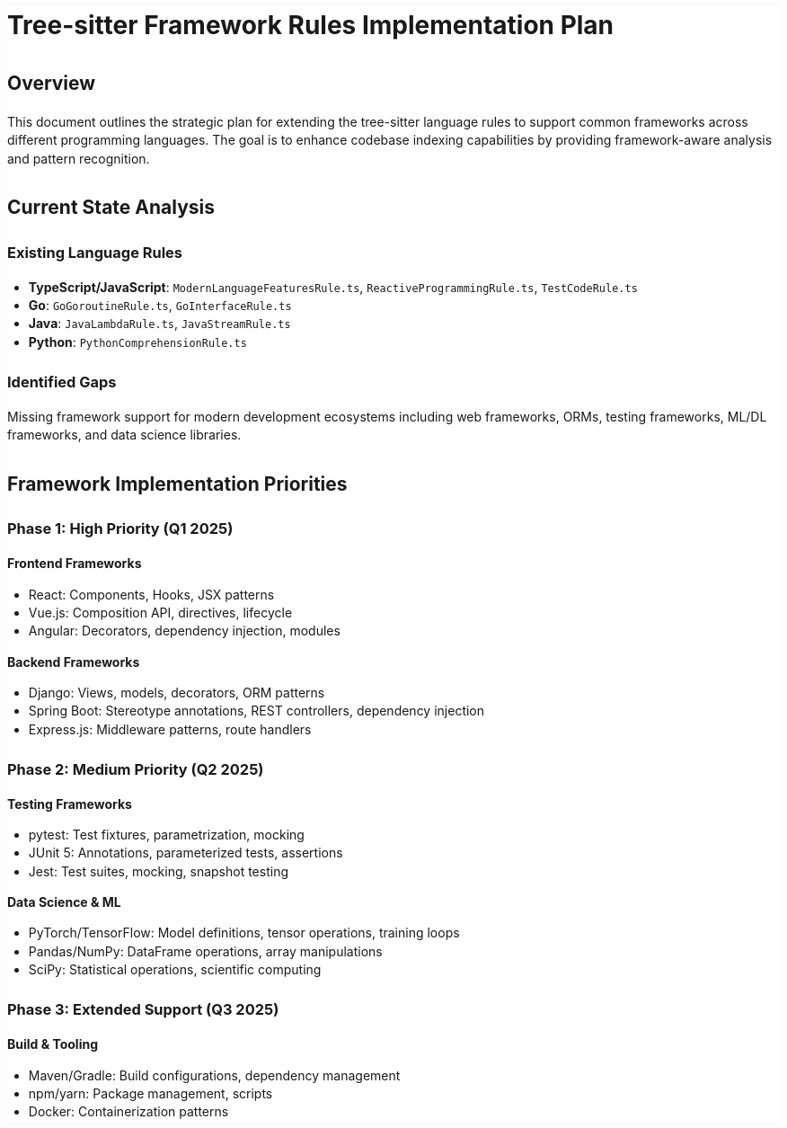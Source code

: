 # Tree-sitter Framework Rules Implementation Plan

## Overview

This document outlines the strategic plan for extending the tree-sitter language rules to support common frameworks across different programming languages. The goal is to enhance codebase indexing capabilities by providing framework-aware analysis and pattern recognition.

## Current State Analysis

### Existing Language Rules
- **TypeScript/JavaScript**: `ModernLanguageFeaturesRule.ts`, `ReactiveProgrammingRule.ts`, `TestCodeRule.ts`
- **Go**: `GoGoroutineRule.ts`, `GoInterfaceRule.ts`
- **Java**: `JavaLambdaRule.ts`, `JavaStreamRule.ts`
- **Python**: `PythonComprehensionRule.ts`

### Identified Gaps
Missing framework support for modern development ecosystems including web frameworks, ORMs, testing frameworks, ML/DL frameworks, and data science libraries.

## Framework Implementation Priorities

### Phase 1: High Priority (Q1 2025)
**Frontend Frameworks**
- React: Components, Hooks, JSX patterns
- Vue.js: Composition API, directives, lifecycle
- Angular: Decorators, dependency injection, modules

**Backend Frameworks**
- Django: Views, models, decorators, ORM patterns
- Spring Boot: Stereotype annotations, REST controllers, dependency injection
- Express.js: Middleware patterns, route handlers

### Phase 2: Medium Priority (Q2 2025)
**Testing Frameworks**
- pytest: Test fixtures, parametrization, mocking
- JUnit 5: Annotations, parameterized tests, assertions
- Jest: Test suites, mocking, snapshot testing

**Data Science & ML**
- PyTorch/TensorFlow: Model definitions, tensor operations, training loops
- Pandas/NumPy: DataFrame operations, array manipulations
- SciPy: Statistical operations, scientific computing

### Phase 3: Extended Support (Q3 2025)
**Build & Tooling**
- Maven/Gradle: Build configurations, dependency management
- npm/yarn: Package management, scripts
- Docker: Containerization patterns
